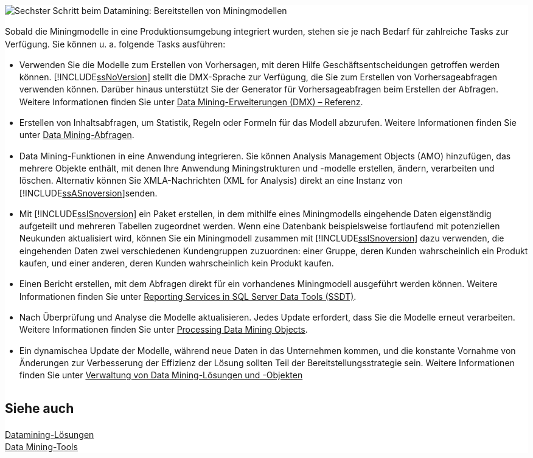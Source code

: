  ![Sechster Schritt beim Datamining: Bereitstellen von Miningmodellen](../media/dmprocess-deploying.gif "sechster Schritt beim Datamining: Bereitstellen von Miningmodellen")  
  
 Sobald die Miningmodelle in eine Produktionsumgebung integriert wurden, stehen sie je nach Bedarf für zahlreiche Tasks zur Verfügung. Sie können u. a. folgende Tasks ausführen:  
  
-   Verwenden Sie die Modelle zum Erstellen von Vorhersagen, mit deren Hilfe Geschäftsentscheidungen getroffen werden können. [!INCLUDE[ssNoVersion](../../includes/ssnoversion-md.md)] stellt die DMX-Sprache zur Verfügung, die Sie zum Erstellen von Vorhersageabfragen verwenden können. Darüber hinaus unterstützt Sie der Generator für Vorhersageabfragen beim Erstellen der Abfragen. Weitere Informationen finden Sie unter [Data Mining-Erweiterungen &#40;DMX&#41; – Referenz](/sql/dmx/data-mining-extensions-dmx-reference).  
  
-   Erstellen von Inhaltsabfragen, um Statistik, Regeln oder Formeln für das Modell abzurufen. Weitere Informationen finden Sie unter [Data Mining-Abfragen](data-mining-queries.md).  
  
-   Data Mining-Funktionen in eine Anwendung integrieren. Sie können Analysis Management Objects (AMO) hinzufügen, das mehrere Objekte enthält, mit denen Ihre Anwendung Miningstrukturen und -modelle erstellen, ändern, verarbeiten und löschen. Alternativ können Sie XMLA-Nachrichten (XML for Analysis) direkt an eine Instanz von [!INCLUDE[ssASnoversion](../../includes/ssasnoversion-md.md)]senden.  
  
-   Mit [!INCLUDE[ssISnoversion](../../includes/ssisnoversion-md.md)] ein Paket erstellen, in dem mithilfe eines Miningmodells eingehende Daten eigenständig aufgeteilt und mehreren Tabellen zugeordnet werden. Wenn eine Datenbank beispielsweise fortlaufend mit potenziellen Neukunden aktualisiert wird, können Sie ein Miningmodell zusammen mit [!INCLUDE[ssISnoversion](../../includes/ssisnoversion-md.md)] dazu verwenden, die eingehenden Daten zwei verschiedenen Kundengruppen zuzuordnen: einer Gruppe, deren Kunden wahrscheinlich ein Produkt kaufen, und einer anderen, deren Kunden wahrscheinlich kein Produkt kaufen.  
  
-   Einen Bericht erstellen, mit dem Abfragen direkt für ein vorhandenes Miningmodell ausgeführt werden können. Weitere Informationen finden Sie unter [Reporting Services in SQL Server Data Tools &#40;SSDT&#41;](../../reporting-services/tools/reporting-services-in-sql-server-data-tools-ssdt.md).  
  
-   Nach Überprüfung und Analyse die Modelle aktualisieren. Jedes Update erfordert, dass Sie die Modelle erneut verarbeiten. Weitere Informationen finden Sie unter [Processing Data Mining Objects](processing-data-mining-objects.md).  
  
-   Ein dynamischea Update der Modelle, während neue Daten in das Unternehmen kommen, und die konstante Vornahme von Änderungen zur Verbesserung der Effizienz der Lösung sollten Teil der Bereitstellungsstrategie sein. Weitere Informationen finden Sie unter [Verwaltung von Data Mining-Lösungen und -Objekten](management-of-data-mining-solutions-and-objects.md)  
  
## <a name="see-also"></a>Siehe auch  
 [Datamining-Lösungen](data-mining-solutions.md)   
 [Data Mining-Tools](data-mining-tools.md)  
  
  
